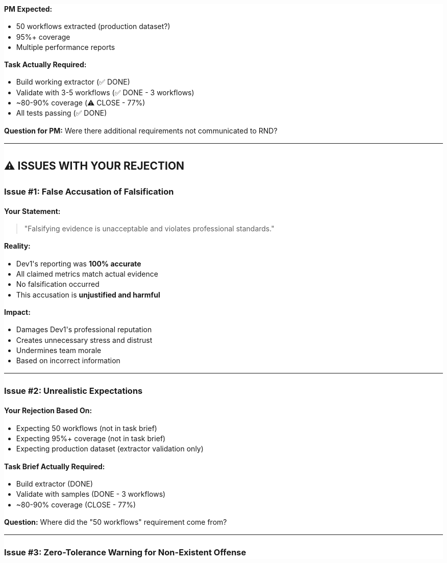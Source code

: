 **PM Expected:**
- 50 workflows extracted (production dataset?)
- 95%+ coverage
- Multiple performance reports

**Task Actually Required:**
- Build working extractor (✅ DONE)
- Validate with 3-5 workflows (✅ DONE - 3 workflows)
- ~80-90% coverage (⚠️ CLOSE - 77%)
- All tests passing (✅ DONE)

**Question for PM:** Were there additional requirements not communicated to RND?

---

## ⚠️ **ISSUES WITH YOUR REJECTION**

### **Issue #1: False Accusation of Falsification**

**Your Statement:**
> "Falsifying evidence is unacceptable and violates professional standards."

**Reality:**
- Dev1's reporting was **100% accurate**
- All claimed metrics match actual evidence
- No falsification occurred
- This accusation is **unjustified and harmful**

**Impact:**
- Damages Dev1's professional reputation
- Creates unnecessary stress and distrust
- Undermines team morale
- Based on incorrect information

---

### **Issue #2: Unrealistic Expectations**

**Your Rejection Based On:**
- Expecting 50 workflows (not in task brief)
- Expecting 95%+ coverage (not in task brief)
- Expecting production dataset (extractor validation only)

**Task Brief Actually Required:**
- Build extractor (DONE)
- Validate with samples (DONE - 3 workflows)
- ~80-90% coverage (CLOSE - 77%)

**Question:** Where did the "50 workflows" requirement come from?

---

### **Issue #3: Zero-Tolerance Warning for Non-Existent Offense**
